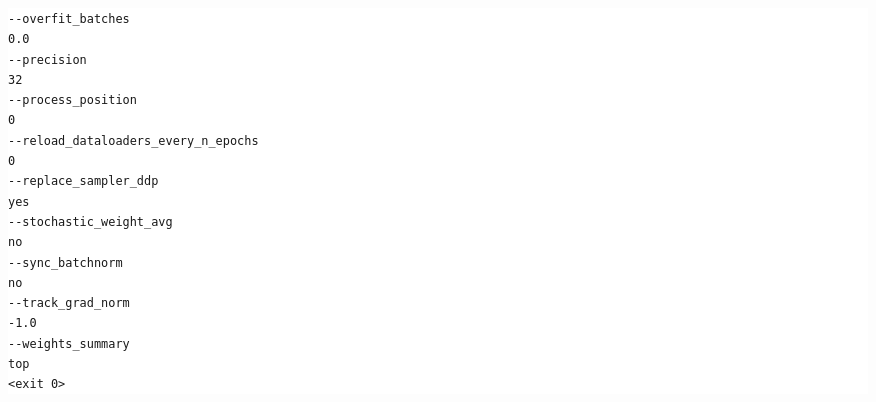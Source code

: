     --overfit_batches
    0.0
    --precision
    32
    --process_position
    0
    --reload_dataloaders_every_n_epochs
    0
    --replace_sampler_ddp
    yes
    --stochastic_weight_avg
    no
    --sync_batchnorm
    no
    --track_grad_norm
    -1.0
    --weights_summary
    top
    <exit 0>
